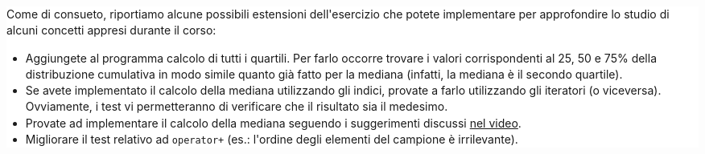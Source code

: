 Come di consueto, riportiamo alcune possibili estensioni dell'esercizio che
potete implementare per approfondire lo studio di alcuni concetti appresi
durante il corso:

- Aggiungete al programma calcolo di tutti i quartili. Per farlo occorre trovare
  i valori corrispondenti al 25, 50 e 75% della distribuzione cumulativa in modo
  simile quanto già fatto per la mediana (infatti, la mediana è il secondo
  quartile).
- Se avete implementato il calcolo della mediana utilizzando gli indici, provate
  a farlo utilizzando gli iteratori (o viceversa). Ovviamente, i test vi
  permetteranno di verificare che il risultato sia il medesimo.
- Provate ad implementare il calcolo della mediana seguendo i suggerimenti
  discussi [nel video](https://www.youtube.com/watch?v=izxuLq_HZHA).
- Migliorare il test relativo ad `operator+` (es.: l'ordine degli elementi del
  campione è irrilevante).
